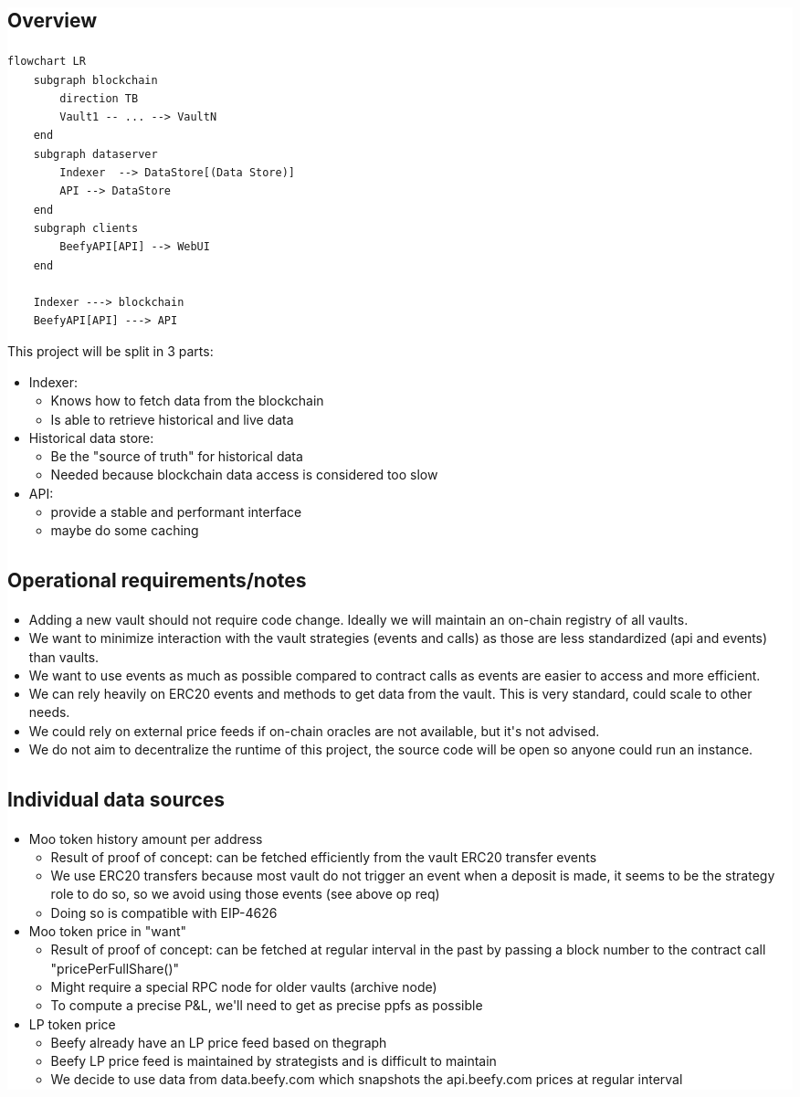 ## Overview

```mermaid
flowchart LR
    subgraph blockchain
        direction TB
        Vault1 -- ... --> VaultN
    end
    subgraph dataserver
        Indexer  --> DataStore[(Data Store)]
        API --> DataStore
    end
    subgraph clients
        BeefyAPI[API] --> WebUI
    end

    Indexer ---> blockchain
    BeefyAPI[API] ---> API
```

This project will be split in 3 parts:

- Indexer:
  - Knows how to fetch data from the blockchain
  - Is able to retrieve historical and live data
- Historical data store:
  - Be the "source of truth" for historical data
  - Needed because blockchain data access is considered too slow
- API:
  - provide a stable and performant interface
  - maybe do some caching

## Operational requirements/notes

- Adding a new vault should not require code change. Ideally we will maintain an on-chain registry of all vaults.
- We want to minimize interaction with the vault strategies (events and calls) as those are less standardized (api and events) than vaults.
- We want to use events as much as possible compared to contract calls as events are easier to access and more efficient.
- We can rely heavily on ERC20 events and methods to get data from the vault. This is very standard, could scale to other needs.
- We could rely on external price feeds if on-chain oracles are not available, but it's not advised.
- We do not aim to decentralize the runtime of this project, the source code will be open so anyone could run an instance.

## Individual data sources

- Moo token history amount per address
  - Result of proof of concept: can be fetched efficiently from the vault ERC20 transfer events
  - We use ERC20 transfers because most vault do not trigger an event when a deposit is made, it seems to be the strategy role to do so, so we avoid using those events (see above op req)
  - Doing so is compatible with EIP-4626
- Moo token price in "want"
  - Result of proof of concept: can be fetched at regular interval in the past by passing a block number to the contract call "pricePerFullShare()"
  - Might require a special RPC node for older vaults (archive node)
  - To compute a precise P&L, we'll need to get as precise ppfs as possible
- LP token price
  - Beefy already have an LP price feed based on thegraph
  - Beefy LP price feed is maintained by strategists and is difficult to maintain
  - We decide to use data from data.beefy.com which snapshots the api.beefy.com prices at regular interval